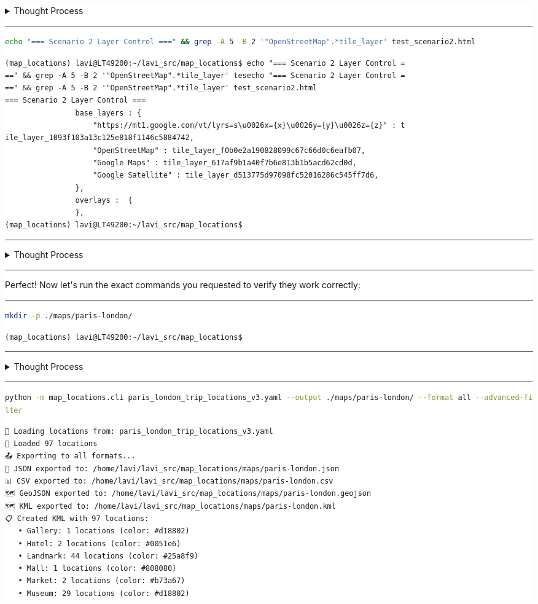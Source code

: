 
<think><details><summary>Thought Process</summary></details></think>

---

```bash
echo "=== Scenario 2 Layer Control ===" && grep -A 5 -B 2 '"OpenStreetMap".*tile_layer' test_scenario2.html
```

```
(map_locations) lavi@LT49200:~/lavi_src/map_locations$ echo "=== Scenario 2 Layer Control =
==" && grep -A 5 -B 2 '"OpenStreetMap".*tile_layer' tesecho "=== Scenario 2 Layer Control =
==" && grep -A 5 -B 2 '"OpenStreetMap".*tile_layer' test_scenario2.html
=== Scenario 2 Layer Control ===
                base_layers : {
                    "https://mt1.google.com/vt/lyrs=s\u0026x={x}\u0026y={y}\u0026z={z}" : t
ile_layer_1093f103a13c125e818f1146c5884742,
                    "OpenStreetMap" : tile_layer_f0b0e2a190828099c67c66d0c6eafb07,
                    "Google Maps" : tile_layer_617af9b1a40f7b6e813b1b5acd62cd0d,
                    "Google Satellite" : tile_layer_d513775d97098fc52016286c545ff7d6,
                },
                overlays :  {
                },
(map_locations) lavi@LT49200:~/lavi_src/map_locations$
```

---

<think><details><summary>Thought Process</summary></details></think>

---

Perfect! Now let's run the exact commands you requested to verify they work correctly:

---

```bash
mkdir -p ./maps/paris-london/
```

```
(map_locations) lavi@LT49200:~/lavi_src/map_locations$

```

---

<think><details><summary>Thought Process</summary></details></think>

---

```bash
python -m map_locations.cli paris_london_trip_locations_v3.yaml --output ./maps/paris-london/ --format all --advanced-filter
```

```
📂 Loading locations from: paris_london_trip_locations_v3.yaml
📍 Loaded 97 locations
📤 Exporting to all formats...
📄 JSON exported to: /home/lavi/lavi_src/map_locations/maps/paris-london.json
📊 CSV exported to: /home/lavi/lavi_src/map_locations/maps/paris-london.csv
🗺️ GeoJSON exported to: /home/lavi/lavi_src/map_locations/maps/paris-london.geojson
🗺️ KML exported to: /home/lavi/lavi_src/map_locations/maps/paris-london.kml
📋 Created KML with 97 locations:
   • Gallery: 1 locations (color: #d18802)
   • Hotel: 2 locations (color: #0051e6)
   • Landmark: 44 locations (color: #25a8f9)
   • Mall: 1 locations (color: #808080)
   • Market: 2 locations (color: #b73a67)
   • Museum: 29 locations (color: #d18802)
```